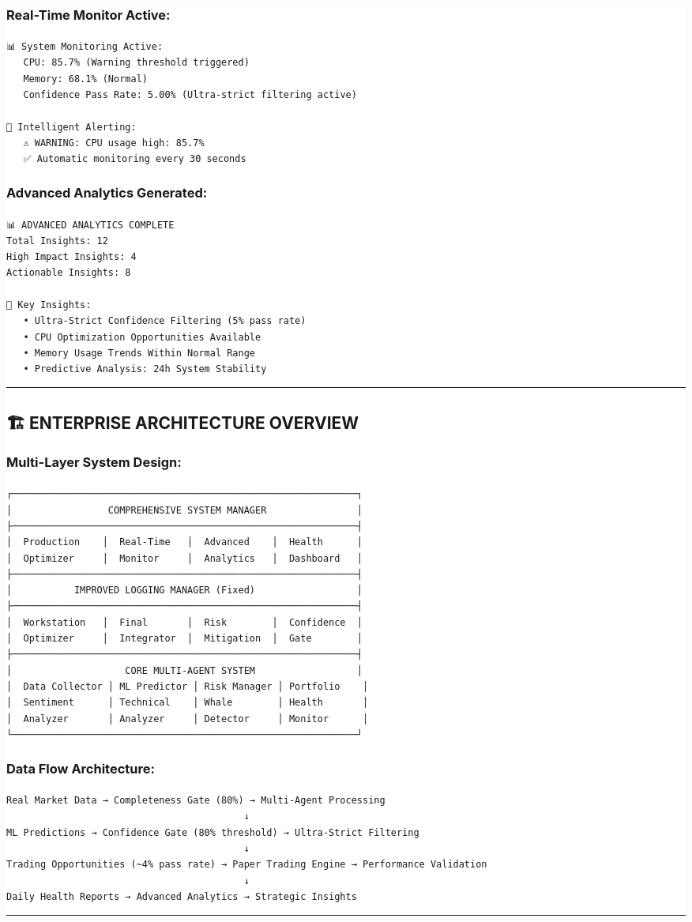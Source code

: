 ### Real-Time Monitor Active:
```
📊 System Monitoring Active:
   CPU: 85.7% (Warning threshold triggered)
   Memory: 68.1% (Normal)
   Confidence Pass Rate: 5.00% (Ultra-strict filtering active)
   
🚨 Intelligent Alerting:
   ⚠️ WARNING: CPU usage high: 85.7%
   ✅ Automatic monitoring every 30 seconds
```

### Advanced Analytics Generated:
```
📊 ADVANCED ANALYTICS COMPLETE
Total Insights: 12
High Impact Insights: 4  
Actionable Insights: 8

🎯 Key Insights:
   • Ultra-Strict Confidence Filtering (5% pass rate)
   • CPU Optimization Opportunities Available
   • Memory Usage Trends Within Normal Range
   • Predictive Analysis: 24h System Stability
```

---

## 🏗️ ENTERPRISE ARCHITECTURE OVERVIEW

### Multi-Layer System Design:
```
┌─────────────────────────────────────────────────────────────┐
│                 COMPREHENSIVE SYSTEM MANAGER                │
├─────────────────────────────────────────────────────────────┤
│  Production    │  Real-Time   │  Advanced    │  Health      │
│  Optimizer     │  Monitor     │  Analytics   │  Dashboard   │
├─────────────────────────────────────────────────────────────┤
│           IMPROVED LOGGING MANAGER (Fixed)                  │
├─────────────────────────────────────────────────────────────┤
│  Workstation   │  Final       │  Risk        │  Confidence  │
│  Optimizer     │  Integrator  │  Mitigation  │  Gate        │
├─────────────────────────────────────────────────────────────┤
│                    CORE MULTI-AGENT SYSTEM                  │
│  Data Collector │ ML Predictor │ Risk Manager │ Portfolio    │
│  Sentiment      │ Technical    │ Whale        │ Health       │
│  Analyzer       │ Analyzer     │ Detector     │ Monitor      │
└─────────────────────────────────────────────────────────────┘
```

### Data Flow Architecture:
```
Real Market Data → Completeness Gate (80%) → Multi-Agent Processing 
                                          ↓
ML Predictions → Confidence Gate (80% threshold) → Ultra-Strict Filtering
                                          ↓  
Trading Opportunities (~4% pass rate) → Paper Trading Engine → Performance Validation
                                          ↓
Daily Health Reports → Advanced Analytics → Strategic Insights
```

---